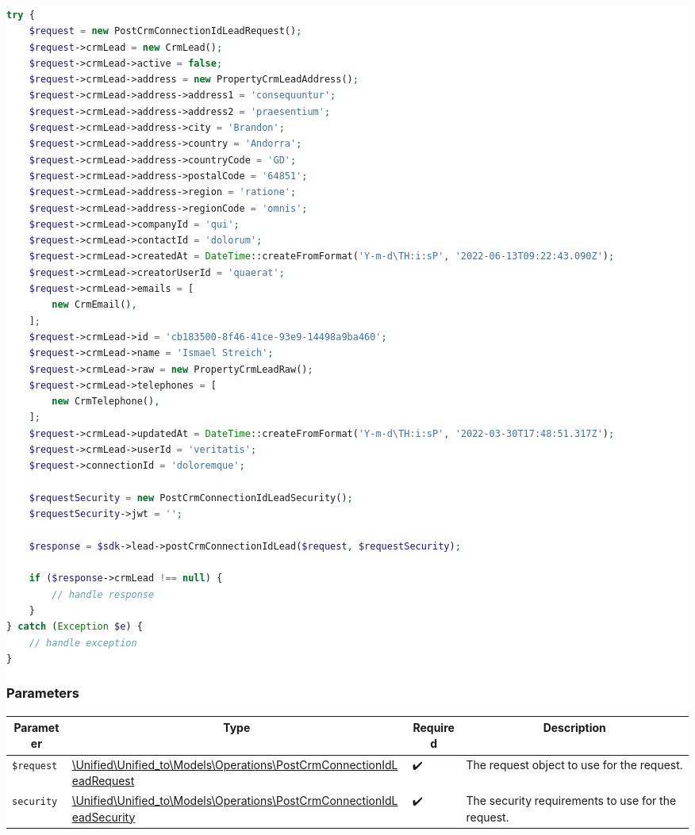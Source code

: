 ```php
try {
    $request = new PostCrmConnectionIdLeadRequest();
    $request->crmLead = new CrmLead();
    $request->crmLead->active = false;
    $request->crmLead->address = new PropertyCrmLeadAddress();
    $request->crmLead->address->address1 = 'consequuntur';
    $request->crmLead->address->address2 = 'praesentium';
    $request->crmLead->address->city = 'Brandon';
    $request->crmLead->address->country = 'Andorra';
    $request->crmLead->address->countryCode = 'GD';
    $request->crmLead->address->postalCode = '64851';
    $request->crmLead->address->region = 'ratione';
    $request->crmLead->address->regionCode = 'omnis';
    $request->crmLead->companyId = 'qui';
    $request->crmLead->contactId = 'dolorum';
    $request->crmLead->createdAt = DateTime::createFromFormat('Y-m-d\TH:i:sP', '2022-06-13T09:22:43.090Z');
    $request->crmLead->creatorUserId = 'quaerat';
    $request->crmLead->emails = [
        new CrmEmail(),
    ];
    $request->crmLead->id = 'cb183500-8f46-41ce-93e9-14498a9ba460';
    $request->crmLead->name = 'Ismael Streich';
    $request->crmLead->raw = new PropertyCrmLeadRaw();
    $request->crmLead->telephones = [
        new CrmTelephone(),
    ];
    $request->crmLead->updatedAt = DateTime::createFromFormat('Y-m-d\TH:i:sP', '2022-03-30T17:48:51.317Z');
    $request->crmLead->userId = 'veritatis';
    $request->connectionId = 'doloremque';

    $requestSecurity = new PostCrmConnectionIdLeadSecurity();
    $requestSecurity->jwt = '';

    $response = $sdk->lead->postCrmConnectionIdLead($request, $requestSecurity);

    if ($response->crmLead !== null) {
        // handle response
    }
} catch (Exception $e) {
    // handle exception
}
```

### Parameters

| Parameter                                                                                                                           | Type                                                                                                                                | Required                                                                                                                            | Description                                                                                                                         |
| ----------------------------------------------------------------------------------------------------------------------------------- | ----------------------------------------------------------------------------------------------------------------------------------- | ----------------------------------------------------------------------------------------------------------------------------------- | ----------------------------------------------------------------------------------------------------------------------------------- |
| `$request`                                                                                                                          | [\Unified\Unified_to\Models\Operations\PostCrmConnectionIdLeadRequest](../../models/operations/PostCrmConnectionIdLeadRequest.md)   | :heavy_check_mark:                                                                                                                  | The request object to use for the request.                                                                                          |
| `security`                                                                                                                          | [\Unified\Unified_to\Models\Operations\PostCrmConnectionIdLeadSecurity](../../models/operations/PostCrmConnectionIdLeadSecurity.md) | :heavy_check_mark:                                                                                                                  | The security requirements to use for the request.                                                                                   |
